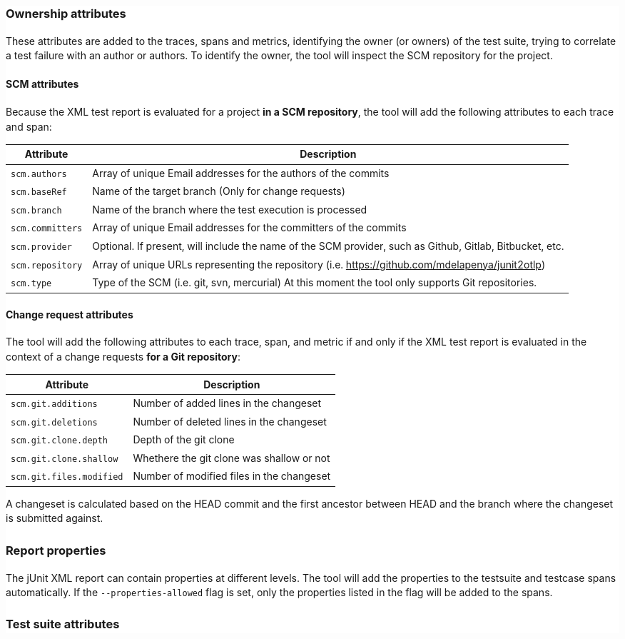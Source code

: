 ### Ownership attributes

These attributes are added to the traces, spans and metrics, identifying the owner (or owners) of the test suite, trying to correlate a test failure with an author or authors. To identify the owner, the tool will inspect the SCM repository for the project.

#### SCM attributes

Because the XML test report is evaluated for a project **in a SCM repository**, the tool will add the following attributes to each trace and span:

| Attribute | Description |
| --------- | ----------- |
| `scm.authors` | Array of unique Email addresses for the authors of the commits |
| `scm.baseRef` | Name of the target branch (Only for change requests) |
| `scm.branch` | Name of the branch where the test execution is processed |
| `scm.committers` | Array of unique Email addresses for the committers of the commits |
| `scm.provider` | Optional. If present, will include the name of the SCM provider, such as Github, Gitlab, Bitbucket, etc. |
| `scm.repository` | Array of unique URLs representing the repository (i.e. https://github.com/mdelapenya/junit2otlp) |
| `scm.type` | Type of the SCM (i.e. git, svn, mercurial)  At this moment the tool only supports Git repositories. |

#### Change request attributes

The tool will add the following attributes to each trace, span, and metric if and only if the XML test report is evaluated in the context of a change requests **for a Git repository**:

| Attribute | Description |
| --------- | ----------- |
| `scm.git.additions` | Number of added lines in the changeset |
| `scm.git.deletions` | Number of deleted lines in the changeset |
| `scm.git.clone.depth` | Depth of the git clone |
| `scm.git.clone.shallow` | Whethere the git clone was shallow or not |
| `scm.git.files.modified` | Number of modified files in the changeset |

A changeset is calculated based on the HEAD commit and the first ancestor between HEAD and the branch where the changeset is submitted against.

### Report properties

The jUnit XML report can contain properties at different levels. The tool will add the properties to the testsuite and testcase spans automatically. If the `--properties-allowed` flag is set, only the properties listed in the flag will be added to the spans.

### Test suite attributes
